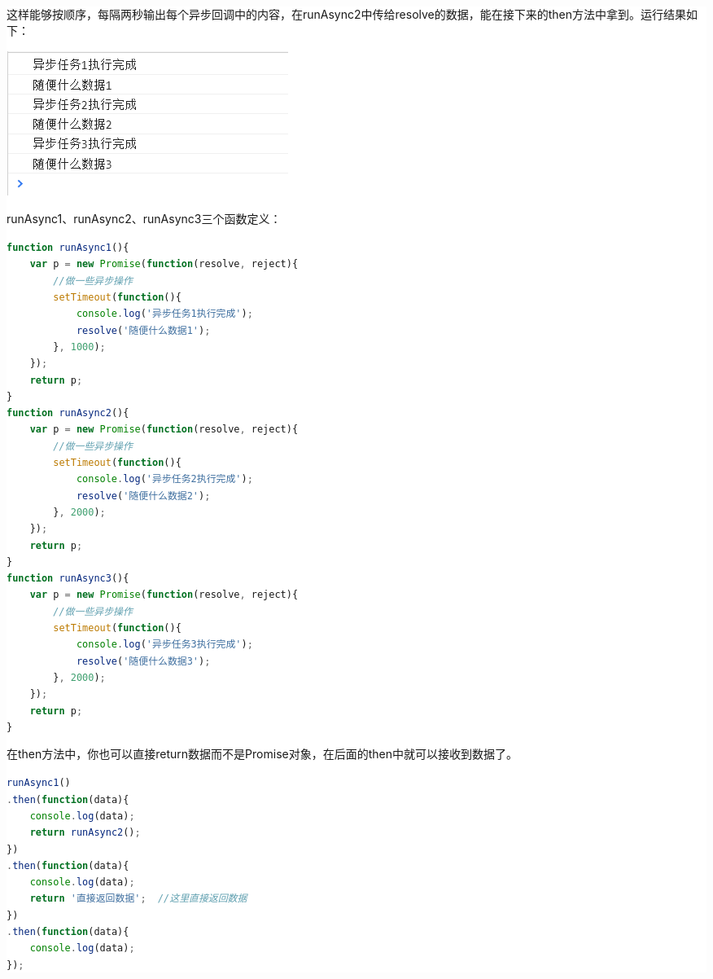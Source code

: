 这样能够按顺序，每隔两秒输出每个异步回调中的内容，在runAsync2中传给resolve的数据，能在接下来的then方法中拿到。运行结果如下：

![promise](./img/promise.png)



runAsync1、runAsync2、runAsync3三个函数定义：

~~~js
function runAsync1(){
    var p = new Promise(function(resolve, reject){
        //做一些异步操作
        setTimeout(function(){
            console.log('异步任务1执行完成');
            resolve('随便什么数据1');
        }, 1000);
    });
    return p;            
}
function runAsync2(){
    var p = new Promise(function(resolve, reject){
        //做一些异步操作
        setTimeout(function(){
            console.log('异步任务2执行完成');
            resolve('随便什么数据2');
        }, 2000);
    });
    return p;            
}
function runAsync3(){
    var p = new Promise(function(resolve, reject){
        //做一些异步操作
        setTimeout(function(){
            console.log('异步任务3执行完成');
            resolve('随便什么数据3');
        }, 2000);
    });
    return p;            
}
~~~

在then方法中，你也可以直接return数据而不是Promise对象，在后面的then中就可以接收到数据了。

~~~js
runAsync1()
.then(function(data){
    console.log(data);
    return runAsync2();
})
.then(function(data){
    console.log(data);
    return '直接返回数据';  //这里直接返回数据
})
.then(function(data){
    console.log(data);
});
~~~
